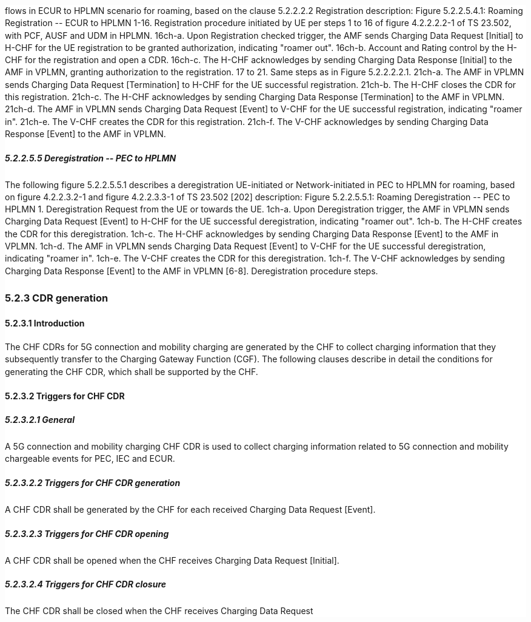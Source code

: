 flows in ECUR to HPLMN scenario for roaming, based on the clause 5.2.2.2.2
Registration description:
Figure 5.2.2.5.4.1: Roaming Registration -- ECUR to HPLMN
1-16. Registration procedure initiated by UE per steps 1 to 16 of figure
4.2.2.2.2-1 of TS 23.502, with PCF, AUSF and UDM in HPLMN.
16ch-a. Upon Registration checked trigger, the AMF sends Charging Data Request
[Initial] to H-CHF for the UE registration to be granted authorization,
indicating \"roamer out\".
16ch-b. Account and Rating control by the H-CHF for the registration and open
a CDR.
16ch-c. The H-CHF acknowledges by sending Charging Data Response [Initial] to
the AMF in VPLMN, granting authorization to the registration.
17 to 21. Same steps as in Figure 5.2.2.2.2.1.
21ch-a. The AMF in VPLMN sends Charging Data Request [Termination] to H-CHF
for the UE successful registration.
21ch-b. The H-CHF closes the CDR for this registration.
21ch-c. The H-CHF acknowledges by sending Charging Data Response [Termination]
to the AMF in VPLMN.
21ch-d. The AMF in VPLMN sends Charging Data Request [Event] to V-CHF for the
UE successful registration, indicating \"roamer in\".
21ch-e. The V-CHF creates the CDR for this registration.
21ch-f. The V-CHF acknowledges by sending Charging Data Response [Event] to
the AMF in VPLMN.
##### 5.2.2.5.5 Deregistration -- PEC to HPLMN
The following figure 5.2.2.5.5.1 describes a deregistration UE-initiated or
Network-initiated in PEC to HPLMN for roaming, based on figure 4.2.2.3.2-1 and
figure 4.2.2.3.3-1 of TS 23.502 [202] description:
Figure 5.2.2.5.5.1: Roaming Deregistration -- PEC to HPLMN
1\. Deregistration Request from the UE or towards the UE.
1ch-a. Upon Deregistration trigger, the AMF in VPLMN sends Charging Data
Request [Event] to H-CHF for the UE successful deregistration, indicating
\"roamer out\".
1ch-b. The H-CHF creates the CDR for this deregistration.
1ch-c. The H-CHF acknowledges by sending Charging Data Response [Event] to the
AMF in VPLMN.
1ch-d. The AMF in VPLMN sends Charging Data Request [Event] to V-CHF for the
UE successful deregistration, indicating \"roamer in\".
1ch-e. The V-CHF creates the CDR for this deregistration.
1ch-f. The V-CHF acknowledges by sending Charging Data Response [Event] to the
AMF in VPLMN
[6-8]. Deregistration procedure steps.
### 5.2.3 CDR generation
#### 5.2.3.1 Introduction
The CHF CDRs for 5G connection and mobility charging are generated by the CHF
to collect charging information that they subsequently transfer to the
Charging Gateway Function (CGF).
The following clauses describe in detail the conditions for generating the CHF
CDR, which shall be supported by the CHF.
#### 5.2.3.2 Triggers for CHF CDR
##### 5.2.3.2.1 General
A 5G connection and mobility charging CHF CDR is used to collect charging
information related to 5G connection and mobility chargeable events for PEC,
IEC and ECUR.
##### 5.2.3.2.2 Triggers for CHF CDR generation
A CHF CDR shall be generated by the CHF for each received Charging Data
Request [Event].
##### 5.2.3.2.3 Triggers for CHF CDR opening
A CHF CDR shall be opened when the CHF receives Charging Data Request
[Initial].
##### 5.2.3.2.4 Triggers for CHF CDR closure
The CHF CDR shall be closed when the CHF receives Charging Data Request